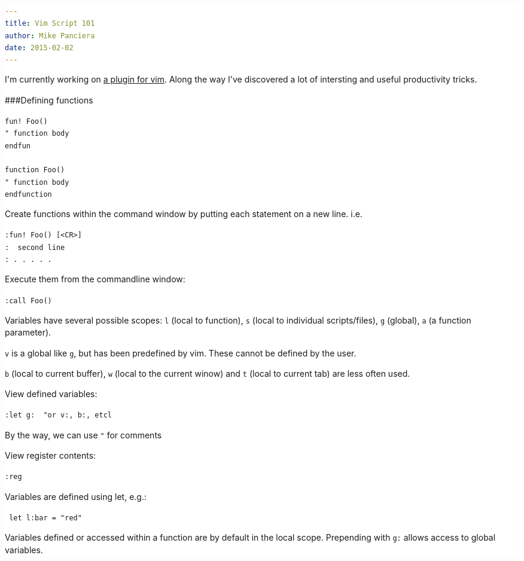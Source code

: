 ```yaml
---
title: Vim Script 101 
author: Mike Panciera
date: 2015-02-02
---
```



I'm currently working on [a plugin for vim](https://github.com/averagehat/phonim-jython). Along the way I've discovered a lot of intersting and useful productivity tricks. 

###Defining functions
```vim
fun! Foo()
" function body
endfun

function Foo()
" function body
endfunction
```

Create functions within the command window by putting each statement on a new line. i.e.
```vim
:fun! Foo() [<CR>]
:  second line
: . . . . . 
```

Execute them from the commandline window:
```vim
:call Foo()
```
Variables have several possible scopes:
`l` (local to function), `s` (local to individual scripts/files), `g` (global), `a` (a function parameter). 

`v` is a global like `g`, but has been predefined by vim. These cannot be defined by the user.

`b` (local to current buffer), `w` (local to the current winow) and `t` (local to current tab)  are less often used.

View defined variables:
```vim
:let g:  "or v:, b:, etcl
```
By the way, we can use `"` for comments

View register contents:
```vim
:reg
```

Variables are defined using let, e.g.:
```vim
 let l:bar = "red"
```
Variables defined or accessed within a function are by default in the local scope. Prepending with `g:` allows access to global variables.
